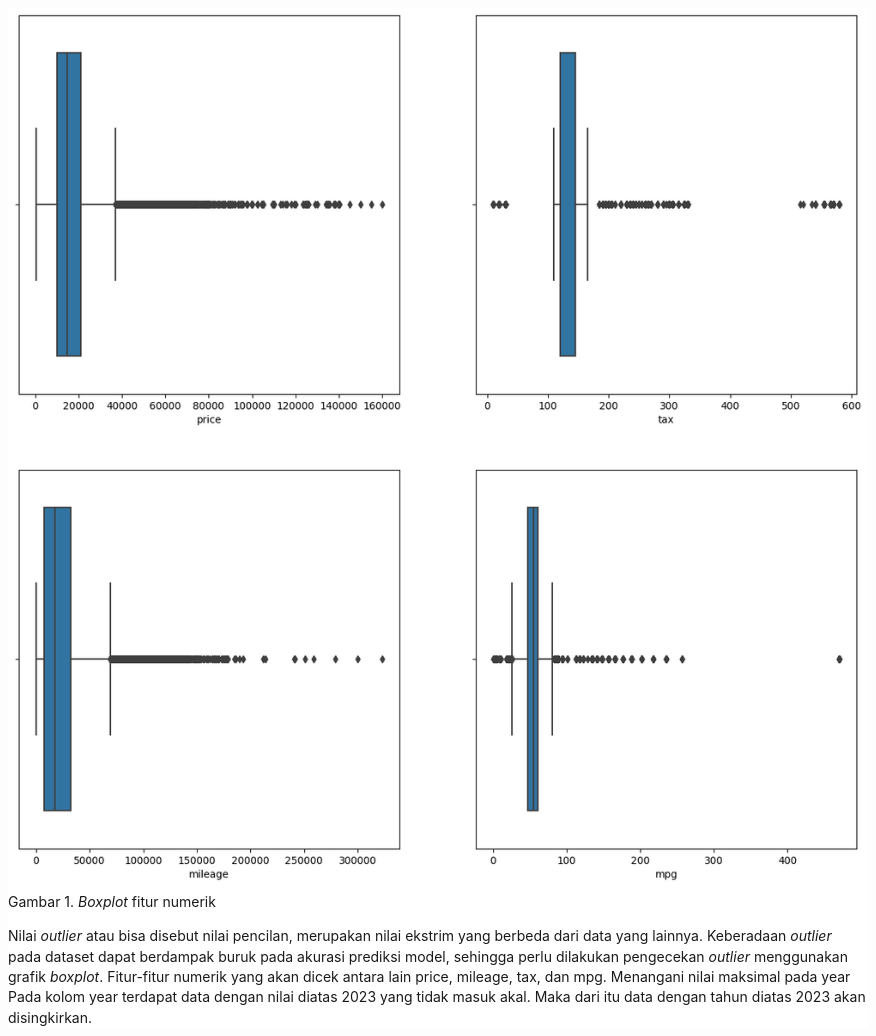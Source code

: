 ![boxplot](https://github.com/TehBotolBayu/Predictive-Analysis/blob/main/box.png?raw=true)
Gambar 1. _Boxplot_ fitur numerik

Nilai _outlier_ atau bisa disebut nilai pencilan, merupakan nilai ekstrim yang berbeda dari data yang lainnya. Keberadaan _outlier_ pada dataset dapat berdampak buruk pada akurasi prediksi model, sehingga perlu dilakukan pengecekan _outlier_ menggunakan grafik _boxplot_. Fitur-fitur numerik yang akan dicek antara lain price, mileage, tax, dan mpg.
Menangani nilai maksimal pada year
Pada kolom year terdapat data dengan nilai diatas 2023 yang tidak masuk akal. Maka dari itu data dengan tahun diatas 2023 akan disingkirkan.
